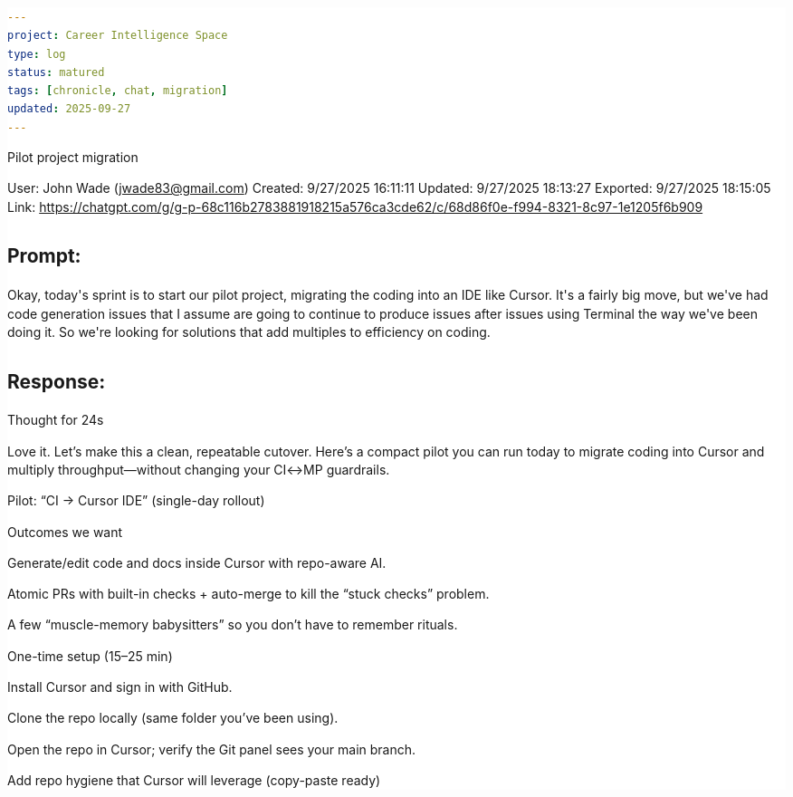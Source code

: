 ```yaml
---
project: Career Intelligence Space
type: log
status: matured
tags: [chronicle, chat, migration]
updated: 2025-09-27
---
```

Pilot project migration

User: John Wade (jwade83@gmail.com)
Created: 9/27/2025 16:11:11
Updated: 9/27/2025 18:13:27
Exported: 9/27/2025 18:15:05
Link: https://chatgpt.com/g/g-p-68c116b2783881918215a576ca3cde62/c/68d86f0e-f994-8321-8c97-1e1205f6b909

## Prompt:
Okay, today's sprint is to start our pilot project, migrating the coding into an IDE like Cursor. It's a fairly big move, but we've had code generation issues that I assume are going to continue to produce issues after issues using Terminal the way we've been doing it. So we're looking for solutions that add multiples to efficiency on coding.

## Response:
Thought for 24s


Love it. Let’s make this a clean, repeatable cutover. Here’s a compact pilot you can run today to migrate coding into Cursor and multiply throughput—without changing your CI↔MP guardrails.


Pilot: “CI → Cursor IDE” (single-day rollout)


Outcomes we want



Generate/edit code and docs inside Cursor with repo-aware AI.

Atomic PRs with built-in checks + auto-merge to kill the “stuck checks” problem.

A few “muscle-memory babysitters” so you don’t have to remember rituals.



One-time setup (15–25 min)



Install Cursor and sign in with GitHub.

Clone the repo locally (same folder you’ve been using).

Open the repo in Cursor; verify the Git panel sees your main branch.



Add repo hygiene that Cursor will leverage (copy-paste ready)

